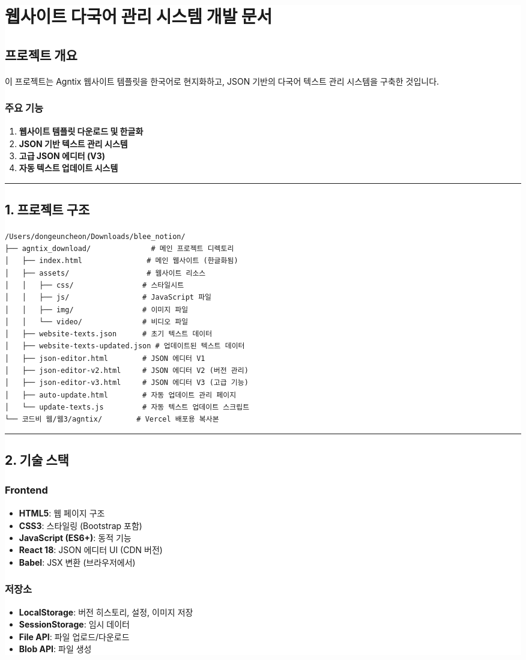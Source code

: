 # 웹사이트 다국어 관리 시스템 개발 문서

## 프로젝트 개요

이 프로젝트는 Agntix 웹사이트 템플릿을 한국어로 현지화하고, JSON 기반의 다국어 텍스트 관리 시스템을 구축한 것입니다.

### 주요 기능
1. **웹사이트 템플릿 다운로드 및 한글화**
2. **JSON 기반 텍스트 관리 시스템**
3. **고급 JSON 에디터 (V3)**
4. **자동 텍스트 업데이트 시스템**

---

## 1. 프로젝트 구조

```
/Users/dongeuncheon/Downloads/blee_notion/
├── agntix_download/              # 메인 프로젝트 디렉토리
│   ├── index.html               # 메인 웹사이트 (한글화됨)
│   ├── assets/                  # 웹사이트 리소스
│   │   ├── css/                # 스타일시트
│   │   ├── js/                 # JavaScript 파일
│   │   ├── img/                # 이미지 파일
│   │   └── video/              # 비디오 파일
│   ├── website-texts.json      # 초기 텍스트 데이터
│   ├── website-texts-updated.json # 업데이트된 텍스트 데이터
│   ├── json-editor.html        # JSON 에디터 V1
│   ├── json-editor-v2.html     # JSON 에디터 V2 (버전 관리)
│   ├── json-editor-v3.html     # JSON 에디터 V3 (고급 기능)
│   ├── auto-update.html        # 자동 업데이트 관리 페이지
│   └── update-texts.js         # 자동 텍스트 업데이트 스크립트
└── 코드비 웹/웹3/agntix/        # Vercel 배포용 복사본

```

---

## 2. 기술 스택

### Frontend
- **HTML5**: 웹 페이지 구조
- **CSS3**: 스타일링 (Bootstrap 포함)
- **JavaScript (ES6+)**: 동적 기능
- **React 18**: JSON 에디터 UI (CDN 버전)
- **Babel**: JSX 변환 (브라우저에서)

### 저장소
- **LocalStorage**: 버전 히스토리, 설정, 이미지 저장
- **SessionStorage**: 임시 데이터
- **File API**: 파일 업로드/다운로드
- **Blob API**: 파일 생성
